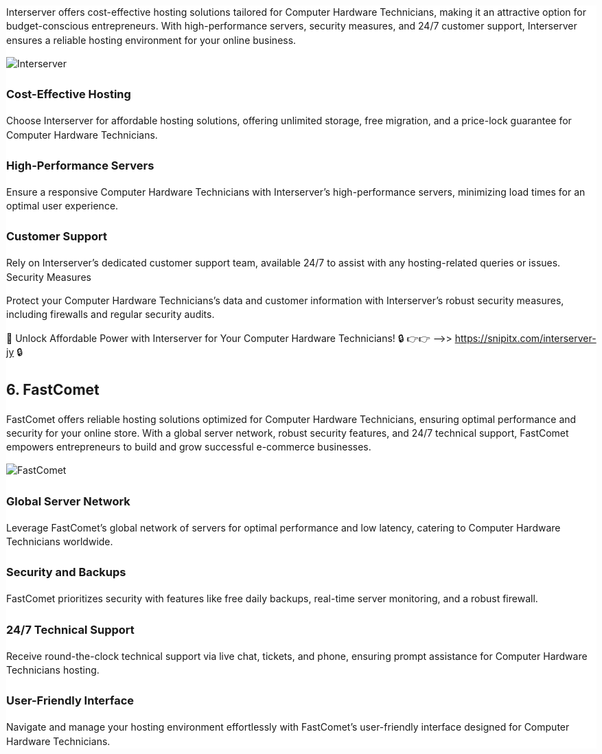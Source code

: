 Interserver offers cost-effective hosting solutions tailored for Computer Hardware Technicians, making it an attractive option for budget-conscious entrepreneurs. With high-performance servers, security measures, and 24/7 customer support, Interserver ensures a reliable hosting environment for your online business.

![Interserver](https://i.imgur.com/OM5dOEW.jpeg "Interserver Hosting")

### Cost-Effective Hosting
Choose Interserver for affordable hosting solutions, offering unlimited storage, free migration, and a price-lock guarantee for Computer Hardware Technicians.

### High-Performance Servers
Ensure a responsive Computer Hardware Technicians with Interserver’s high-performance servers, minimizing load times for an optimal user experience.

### Customer Support
Rely on Interserver’s dedicated customer support team, available 24/7 to assist with any hosting-related queries or issues.
Security Measures

Protect your Computer Hardware Technicians’s data and customer information with Interserver’s robust security measures, including firewalls and regular security audits.

💸 Unlock Affordable Power with Interserver for Your Computer Hardware Technicians! 🔒
👉👉 -->> https://snipitx.com/interserver-jy 🔒

## 6. FastComet

FastComet offers reliable hosting solutions optimized for Computer Hardware Technicians, ensuring optimal performance and security for your online store. With a global server network, robust security features, and 24/7 technical support, FastComet empowers entrepreneurs to build and grow successful e-commerce businesses.

![FastComet](https://i.imgur.com/7qgXuWp.png "FastComet Hosting")

### Global Server Network
Leverage FastComet’s global network of servers for optimal performance and low latency, catering to Computer Hardware Technicians worldwide.

### Security and Backups
FastComet prioritizes security with features like free daily backups, real-time server monitoring, and a robust firewall.

### 24/7 Technical Support
Receive round-the-clock technical support via live chat, tickets, and phone, ensuring prompt assistance for Computer Hardware Technicians hosting.

### User-Friendly Interface
Navigate and manage your hosting environment effortlessly with FastComet’s user-friendly interface designed for Computer Hardware Technicians.
